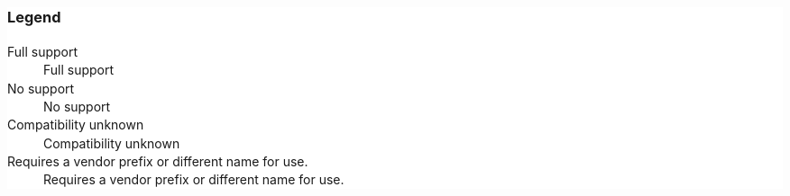 
### Legend<a name="Legend"></a>
<dl><dt id=''><abbr>Full support</abbr></dt><dd>Full support</dd><dt id=''><abbr>No support</abbr></dt><dd>No support</dd><dt id=''><abbr>Compatibility unknown</abbr></dt><dd>Compatibility unknown</dd><dt id=''><abbr>Requires a vendor prefix or different name for use.<i></i></abbr></dt><dd>Requires a vendor prefix or different name for use.</dd></dl>




